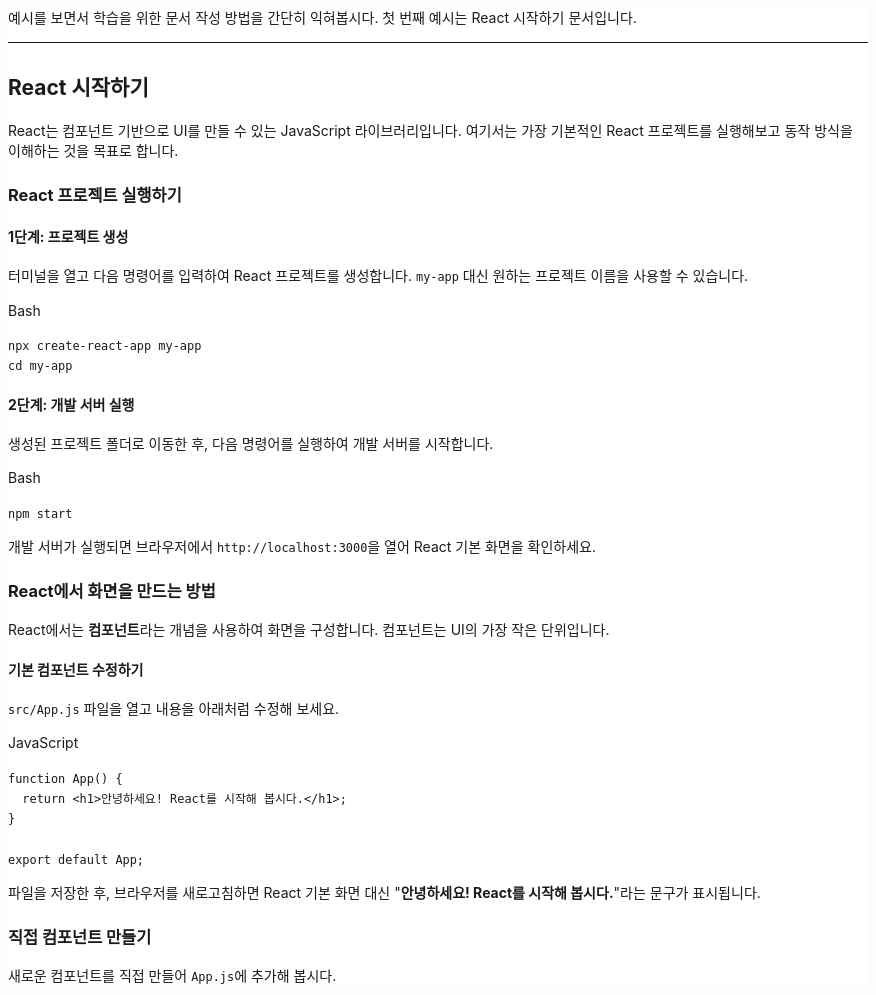 예시를 보면서 학습을 위한 문서 작성 방법을 간단히 익혀봅시다. 첫 번째 예시는 React 시작하기 문서입니다.

---

## React 시작하기

React는 컴포넌트 기반으로 UI를 만들 수 있는 JavaScript 라이브러리입니다. 여기서는 가장 기본적인 React 프로젝트를 실행해보고 동작 방식을 이해하는 것을 목표로 합니다.

### React 프로젝트 실행하기

#### 1단계: 프로젝트 생성

터미널을 열고 다음 명령어를 입력하여 React 프로젝트를 생성합니다. `my-app` 대신 원하는 프로젝트 이름을 사용할 수 있습니다.

Bash

```
npx create-react-app my-app
cd my-app
```

#### 2단계: 개발 서버 실행

생성된 프로젝트 폴더로 이동한 후, 다음 명령어를 실행하여 개발 서버를 시작합니다.

Bash

```
npm start
```

개발 서버가 실행되면 브라우저에서 `http://localhost:3000`을 열어 React 기본 화면을 확인하세요.

### React에서 화면을 만드는 방법

React에서는 **컴포넌트**라는 개념을 사용하여 화면을 구성합니다. 컴포넌트는 UI의 가장 작은 단위입니다.

#### 기본 컴포넌트 수정하기

`src/App.js` 파일을 열고 내용을 아래처럼 수정해 보세요.

JavaScript

```
function App() {
  return <h1>안녕하세요! React를 시작해 봅시다.</h1>;
}

export default App;
```

파일을 저장한 후, 브라우저를 새로고침하면 React 기본 화면 대신 "**안녕하세요! React를 시작해 봅시다.**"라는 문구가 표시됩니다.

### 직접 컴포넌트 만들기

새로운 컴포넌트를 직접 만들어 `App.js`에 추가해 봅시다.
